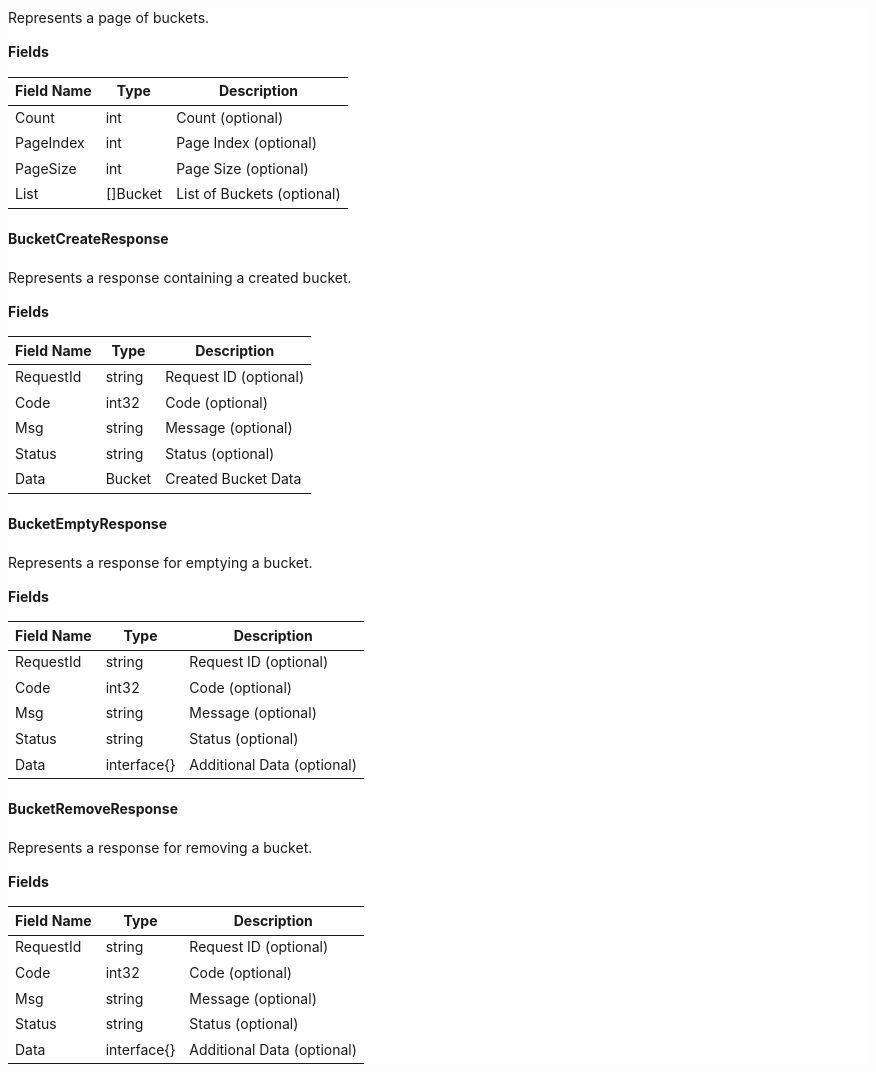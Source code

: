 Represents a page of buckets.

**Fields**

| Field Name | Type     | Description                |
|------------|----------|----------------------------|
| Count      | int      | Count (optional)           |
| PageIndex  | int      | Page Index (optional)      |
| PageSize   | int      | Page Size (optional)       |
| List       | []Bucket | List of Buckets (optional) |

#### BucketCreateResponse

Represents a response containing a created bucket.

**Fields**

| Field Name | Type   | Description           |
|------------|--------|-----------------------|
| RequestId  | string | Request ID (optional) |
| Code       | int32  | Code (optional)       |
| Msg        | string | Message (optional)    |
| Status     | string | Status (optional)     |
| Data       | Bucket | Created Bucket Data   |

#### BucketEmptyResponse

Represents a response for emptying a bucket.

**Fields**

| Field Name | Type        | Description                |
|------------|-------------|----------------------------|
| RequestId  | string      | Request ID (optional)      |
| Code       | int32       | Code (optional)            |
| Msg        | string      | Message (optional)         |
| Status     | string      | Status (optional)          |
| Data       | interface{} | Additional Data (optional) |

#### BucketRemoveResponse

Represents a response for removing a bucket.

**Fields**

| Field Name | Type        | Description                |
|------------|-------------|----------------------------|
| RequestId  | string      | Request ID (optional)      |
| Code       | int32       | Code (optional)            |
| Msg        | string      | Message (optional)         |
| Status     | string      | Status (optional)          |
| Data       | interface{} | Additional Data (optional) |
